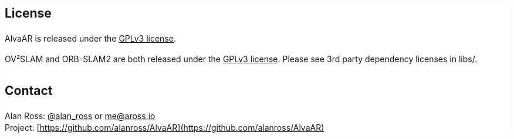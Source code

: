 
## License

AlvaAR is released under the [GPLv3 license](https://www.gnu.org/licenses/gpl-3.0.txt).  

OV²SLAM and ORB-SLAM2 are both released under the [GPLv3 license](https://www.gnu.org/licenses/gpl-3.0.txt). Please see 3rd party dependency licenses in libs/.


## Contact

Alan Ross: [@alan_ross](https://twitter.com/alan_ross) or [me@aross.io]()  
Project: [https://github.com/alanross/AlvaAR](https://github.com/alanross/AlvaAR)
